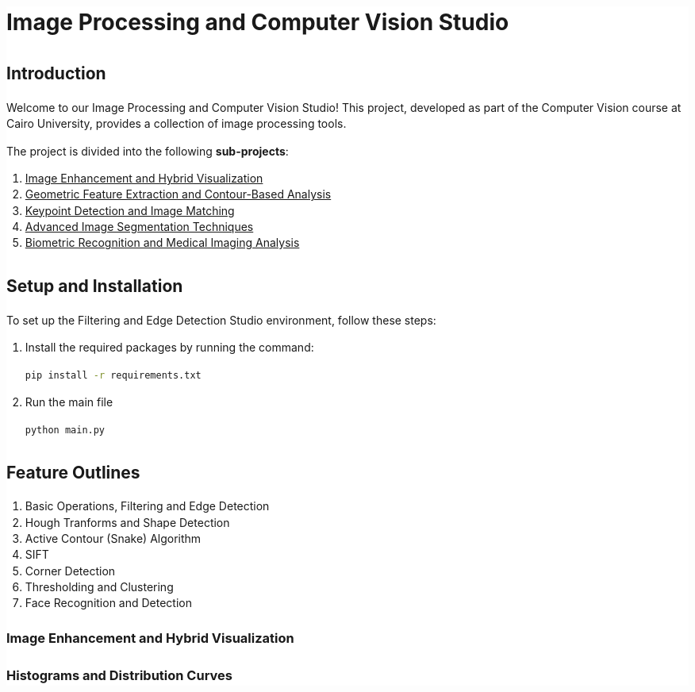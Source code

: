 # Image Processing and Computer Vision Studio

## Introduction

Welcome to our Image Processing and Computer Vision Studio! This project, developed as part of the Computer Vision course at Cairo University, provides a collection of image processing tools.


The project is divided into the following **sub-projects**:

1. [Image Enhancement and Hybrid Visualization](#Image-Enhancement-and-Hybrid-Visualization)
2. [Geometric Feature Extraction and Contour-Based Analysis](#Geometric-Feature-Extraction-and-Contour-Based-Analysis)
3. [Keypoint Detection and Image Matching](#Keypoint-Detection-and-Image-Matching)
4. [Advanced Image Segmentation Techniques](#Advanced-Image-Segmentation-Techniques)
5. [Biometric Recognition and Medical Imaging Analysis](#Biometric-Recognition-and-Medical-Imaging-Analysis)



## Setup and Installation

To set up the Filtering and Edge Detection Studio environment, follow these steps:

1. Install the required packages by running the command:
   ```bash
   pip install -r requirements.txt
    ```
2. Run the main file
   ```bash
   python main.py
   ```

## Feature Outlines
1. Basic Operations, Filtering and Edge Detection
2. Hough Tranforms and Shape Detection
3. Active Contour (Snake) Algorithm
4. SIFT
5. Corner Detection
6. Thresholding and Clustering
7. Face Recognition and Detection

### Image Enhancement and Hybrid Visualization
### Histograms and Distribution Curves